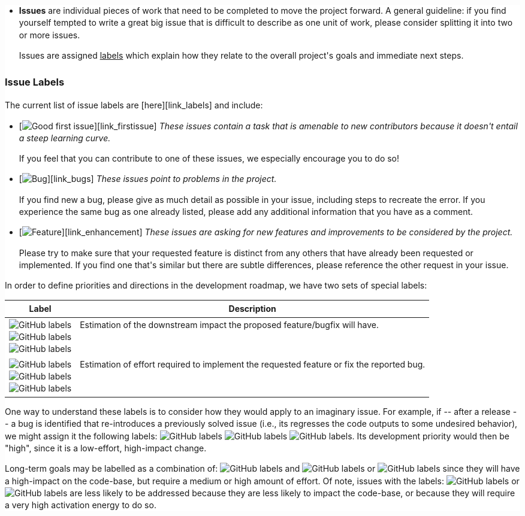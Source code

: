 * **Issues** are individual pieces of work that need to be completed to move the project forward.
A general guideline: if you find yourself tempted to write a great big issue that
is difficult to describe as one unit of work, please consider splitting it into two or more issues.

    Issues are assigned [labels](#issue-labels) which explain how they relate to the overall project's
    goals and immediate next steps.

### Issue Labels

The current list of issue labels are [here][link_labels] and include:

* [![Good first issue](https://img.shields.io/github/labels/poldracklab/fmriprep/good%20first%20issue)][link_firstissue] *These issues contain a task that is amenable to new contributors because it doesn't entail a steep learning curve.*

    If you feel that you can contribute to one of these issues,
    we especially encourage you to do so!

* [![Bug](https://img.shields.io/github/labels/poldracklab/fmriprep/bug)][link_bugs] *These issues point to problems in the project.*

    If you find new a bug, please give as much detail as possible in your issue,
    including steps to recreate the error.
    If you experience the same bug as one already listed,
    please add any additional information that you have as a comment.

* [![Feature](https://img.shields.io/github/labels/poldracklab/fmriprep/feature)][link_enhancement] *These issues are asking for new features and improvements to be considered by the project.*

    Please try to make sure that your requested feature is distinct from any others
    that have already been requested or implemented.
    If you find one that's similar but there are subtle differences,
    please reference the other request in your issue.

In order to define priorities and directions in the development roadmap,
we have two sets of special labels:

| Label                                                                                           | Description                                                                                           |
|--------------------------------------------------------------------------------------------|-------------------------------------------------------------------------------------------|
| ![GitHub labels](https://img.shields.io/github/labels/poldracklab/fmriprep/impact%3A%20high) <br> ![GitHub labels](https://img.shields.io/github/labels/poldracklab/fmriprep/impact%3A%20medium) <br> ![GitHub labels](https://img.shields.io/github/labels/poldracklab/fmriprep/impact%3A%20low)    | Estimation of the downstream impact the proposed feature/bugfix will have.                |
| ![GitHub labels](https://img.shields.io/github/labels/poldracklab/fmriprep/effort%3A%20high) <br> ![GitHub labels](https://img.shields.io/github/labels/poldracklab/fmriprep/effort%3A%20medium) <br> ![GitHub labels](https://img.shields.io/github/labels/poldracklab/fmriprep/effort%3A%20low)    | Estimation of effort required to implement the requested feature or fix the reported bug. |

One way to understand these labels is to consider how they would apply to an imaginary issue.
For example, if -- after a release -- a bug is identified that re-introduces a previously solved issue
(i.e., its regresses the code outputs to some undesired behavior), we might assign it the following labels:
![GitHub labels](https://img.shields.io/github/labels/poldracklab/fmriprep/bug)
![GitHub labels](https://img.shields.io/github/labels/poldracklab/fmriprep/impact%3A%20high)
![GitHub labels](https://img.shields.io/github/labels/poldracklab/fmriprep/effort%3A%20low).
Its development priority would then be "high", since it is a low-effort, high-impact change.

Long-term goals may be labelled as a combination of:
![GitHub labels](https://img.shields.io/github/labels/poldracklab/fmriprep/effort%3A%20high) and  ![GitHub labels](https://img.shields.io/github/labels/poldracklab/fmriprep/impact%3A%20medium) or ![GitHub labels](https://img.shields.io/github/labels/poldracklab/fmriprep/impact%3A%20high)
since they will have a high-impact on the code-base, but require a medium or high amount of effort.
Of note, issues with the labels:
 ![GitHub labels](https://img.shields.io/github/labels/poldracklab/fmriprep/impact%3A%20low) or ![GitHub labels](https://img.shields.io/github/labels/poldracklab/fmriprep/effort%3A%20high)
are less likely to be addressed because they are less likely to impact the code-base, or because they will require a very high activation energy to do so.


[^1]: The imposter syndrome disclaimer was originally written by
[link_github]: https://github.com/
[link_fMRIPrep]: https://github.com/poldracklab/fmriprep
[link_signupinstructions]: https://help.github.com/articles/signing-up-for-a-new-github-account
[link_neurostars]: https://neurostars.org/tags/fmriprep
[link_git]: https://git-scm.com/
[link_handbook]: https://guides.github.com/introduction/git-handbook/
[link_swc_intro]: http://swcarpentry.github.io/git-novice/
[writing_formatting_github]: https://help.github.com/articles/getting-started-with-writing-and-formatting-on-github
[markdown]: https://daringfireball.net/projects/markdown
[rick_roll]: https://www.youtube.com/watch?v=dQw4w9WgXcQ
[link_issues]: https://github.com/poldracklab/fmriprep/issues
[link_labels]: https://github.com/poldracklab/fmriprep/labels
[link_discussingissues]: https://help.github.com/articles/discussing-projects-in-issues-and-pull-requests
[link_bugs]: https://github.com/poldracklab/fmriprep/labels/bug
[link_firstissue]: https://github.com/poldracklab/fmriprep/labels/good%20first%20issue
[link_enhancement]: https://github.com/poldracklab/fmriprep/labels/enhancement
[link_pullrequest]: https://help.github.com/articles/creating-a-pull-request-from-a-fork
[link_fork]: https://help.github.com/articles/fork-a-repo/
[link_clone]: https://help.github.com/articles/cloning-a-repository
[link_githubedit]: https://help.github.com/articles/editing-files-in-your-repository
[link_texteditor]: https://en.wikipedia.org/wiki/Text_editor
[link_vscode]: https://code.visualstudio.com/
[link_addremote]: https://help.github.com/articles/configuring-a-remote-for-a-fork
[link_pushpullblog]: https://www.igvita.com/2011/12/19/dont-push-your-pull-requests/
[link_branches]: https://help.github.com/articles/creating-and-deleting-branches-within-your-repository/
[link_add_commit_push]: https://help.github.com/articles/adding-a-file-to-a-repository-using-the-command-line
[link_updateupstreamwiki]: https://help.github.com/articles/syncing-a-fork/
[link_stemmrolemodels]: https://github.com/KirstieJane/STEMMRoleModels
[link_zenodo]: https://github.com/poldracklab/fmriprep/blob/master/.zenodo.json
[link_update_script]: https://github.com/poldracklab/fmriprep/blob/master/.maintenance/update_zenodo.py
[link_devel]: https://fmriprep.readthedocs.io/en/latest/contributors.html
[link_fmriprep]: http://fmriprep.org
[link_bidsapps]: https://bids-apps.neuroimaging.io
[link_mattermost]: https://mattermost.brainhack.org/brainhack/channels/fmriprep
[link_aroma]: https://fmriprep.readthedocs.io/en/stable/workflows.html#ica-aroma
[enh_ex]: https://github.com/poldracklab/fmriprep/pull/1508
[fix_ex]: https://github.com/poldracklab/fmriprep/pull/1378
[tst_ex]: https://github.com/poldracklab/fmriprep/pull/1098
[doc_ex]: https://github.com/poldracklab/fmriprep/pull/1515
[sty_ex]: https://github.com/poldracklab/fmriprep/pull/675
[ref_ex]: https://github.com/poldracklab/fmriprep/pull/816
[ci_ex]: https://github.com/poldracklab/fmriprep/pull/1048
[maint_ex]: https://github.com/poldracklab/fmriprep/pull/1239